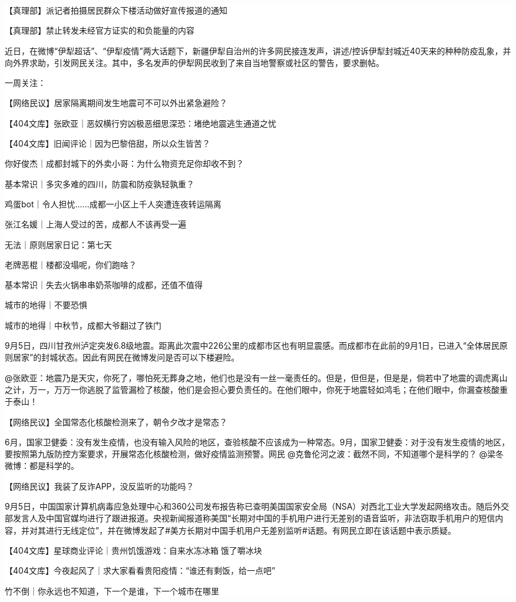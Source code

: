 【真理部】派记者拍摄居民群众下楼活动做好宣传报道的通知

【真理部】禁止转发未经官方证实的和负能量的内容



近日，在微博“伊犁超话”、“伊犁疫情”两大话题下，新疆伊犁自治州的许多网民接连发声，讲述/控诉伊犁封城近40天来的种种防疫乱象，并向外界求助，引发网民关注。其中，多名发声的伊犁网民收到了来自当地警察或社区的警告，要求删帖。

一周关注：



【网络民议】居家隔离期间发生地震可不可以外出紧急避险？

【404文库】张欧亚｜恶奴横行穷凶极恶细思深恐：堵绝地震逃生通道之忧

【404文库】旧闻评论｜因为巴黎倍甜，所以众生皆苦？

你好俊杰｜成都封城下的外卖小哥：为什么物资充足你却收不到？

基本常识｜多灾多难的四川，防震和防疫孰轻孰重？

鸡蛋bot｜令人担忧……成都一小区上千人突遭连夜转运隔离

张江名媛｜上海人受过的苦，成都人不该再受一遍

无法｜原则居家日记：第七天

老牌恶棍｜楼都没塌呢，你们跑啥？

基本常识｜失去火锅串串奶茶咖啡的成都，还值不值得

城市的地得｜不要恐惧

城市的地得｜中秋节，成都大爷翻过了铁门



9月5日，四川甘孜州泸定突发6.8级地震。距离此次震中226公里的成都市区也有明显震感。而成都市在此前的9月1日，已进入“全体居民原则居家”的封城状态。因此有网民在微博发问是否可以下楼避险。

@张欧亚：地震乃是天灾，你死了，哪怕死无葬身之地，他们也是没有一丝一毫责任的。但是，但但是，但是是，倘若中了地震的调虎离山之计，万一，万万一你逃脱了监管漏检了核酸，他们是会担心要负责任的。在他们眼中，你死于地震轻如鸿毛；在他们眼中，你漏查核酸重于泰山！



【网络民议】全国常态化核酸检测来了，朝令夕改才是常态？



6月，国家卫健委：没有发生疫情，也没有输入风险的地区，查验核酸不应该成为一种常态。9月，国家卫健委：对于没有发生疫情的地区，要按照第九版防控方案要求，开展常态化核酸检测，做好疫情监测预警。网民 @克鲁伦河之波：截然不同，不知道哪个是科学的？ @梁冬微博：都是科学的。



【网络民议】我装了反诈APP，没反监听的功能吗？



9月5日，中国国家计算机病毒应急处理中心和360公司发布报告称已查明美国国家安全局（NSA）对西北工业大学发起网络攻击。随后外交部发言人及中国官媒均进行了跟进报道。央视新闻报道称美国“长期对中国的手机用户进行无差别的语音监听，非法窃取手机用户的短信内容，并对其进行无线定位”，并在微博发起了#美方长期对中国手机用户无差别监听#话题。有网民立即在该话题中表示质疑。



【404文库】星球商业评论｜贵州饥饿游戏：自来水冻冰箱 饿了嚼冰块

【404文库】今夜起风了｜求大家看看贵阳疫情：“谁还有剩饭，给一点吧”

竹不倒｜你永远也不知道，下一个是谁，下一个城市在哪里
